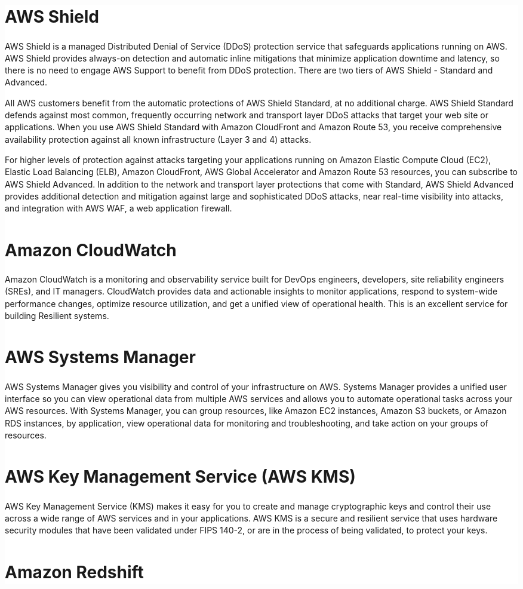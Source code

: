 

# **AWS Shield**

AWS Shield is a managed Distributed Denial of Service (DDoS) protection service that safeguards applications running on AWS. AWS Shield provides always-on detection and automatic inline mitigations that minimize application downtime and latency, so there is no need to engage AWS Support to benefit from DDoS protection. There are two tiers of AWS Shield - Standard and Advanced.

All AWS customers benefit from the automatic protections of AWS Shield Standard, at no additional charge. AWS Shield Standard defends against most common, frequently occurring network and transport layer DDoS attacks that target your web site or applications. When you use AWS Shield Standard with Amazon CloudFront and Amazon Route 53, you receive comprehensive availability protection against all known infrastructure (Layer 3 and 4) attacks.

For higher levels of protection against attacks targeting your applications running on Amazon Elastic Compute Cloud (EC2), Elastic Load Balancing (ELB), Amazon CloudFront, AWS Global Accelerator and Amazon Route 53 resources, you can subscribe to AWS Shield Advanced. In addition to the network and transport layer protections that come with Standard, AWS Shield Advanced provides additional detection and mitigation against large and sophisticated DDoS attacks, near real-time visibility into attacks, and integration with AWS WAF, a web application firewall.


# **Amazon CloudWatch** 
Amazon CloudWatch is a monitoring and observability service built for DevOps engineers, developers, site reliability engineers (SREs), and IT managers. CloudWatch provides data and actionable insights to monitor applications, respond to system-wide performance changes, optimize resource utilization, and get a unified view of operational health. This is an excellent service for building Resilient systems.


# **AWS Systems Manager** 
AWS Systems Manager gives you visibility and control of your infrastructure on AWS. Systems Manager provides a unified user interface so you can view operational data from multiple AWS services and allows you to automate operational tasks across your AWS resources. With Systems Manager, you can group resources, like Amazon EC2 instances, Amazon S3 buckets, or Amazon RDS instances, by application, view operational data for monitoring and troubleshooting, and take action on your groups of resources.


# **AWS Key Management Service (AWS KMS)** 
AWS Key Management Service (KMS) makes it easy for you to create and manage cryptographic keys and control their use across a wide range of AWS services and in your applications. AWS KMS is a secure and resilient service that uses hardware security modules that have been validated under FIPS 140-2, or are in the process of being validated, to protect your keys.


# **Amazon Redshift**
